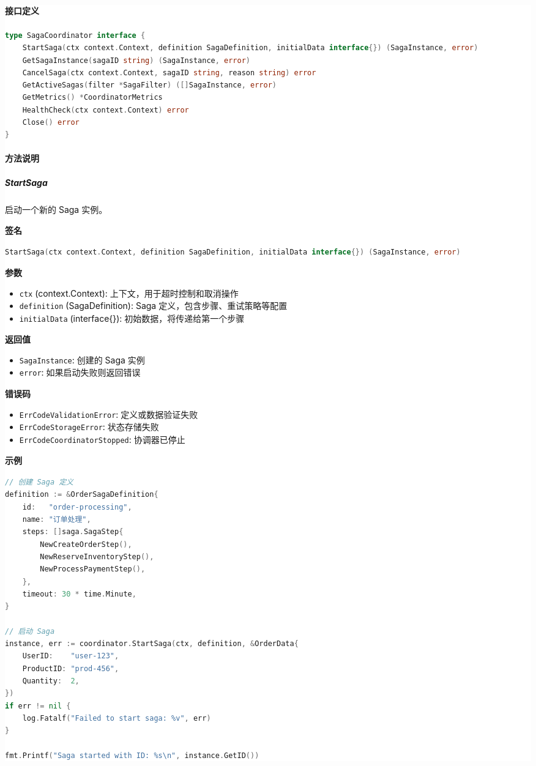 #### 接口定义

```go
type SagaCoordinator interface {
    StartSaga(ctx context.Context, definition SagaDefinition, initialData interface{}) (SagaInstance, error)
    GetSagaInstance(sagaID string) (SagaInstance, error)
    CancelSaga(ctx context.Context, sagaID string, reason string) error
    GetActiveSagas(filter *SagaFilter) ([]SagaInstance, error)
    GetMetrics() *CoordinatorMetrics
    HealthCheck(ctx context.Context) error
    Close() error
}
```

#### 方法说明

##### StartSaga

启动一个新的 Saga 实例。

**签名**
```go
StartSaga(ctx context.Context, definition SagaDefinition, initialData interface{}) (SagaInstance, error)
```

**参数**
- `ctx` (context.Context): 上下文，用于超时控制和取消操作
- `definition` (SagaDefinition): Saga 定义，包含步骤、重试策略等配置
- `initialData` (interface{}): 初始数据，将传递给第一个步骤

**返回值**
- `SagaInstance`: 创建的 Saga 实例
- `error`: 如果启动失败则返回错误

**错误码**
- `ErrCodeValidationError`: 定义或数据验证失败
- `ErrCodeStorageError`: 状态存储失败
- `ErrCodeCoordinatorStopped`: 协调器已停止

**示例**
```go
// 创建 Saga 定义
definition := &OrderSagaDefinition{
    id:   "order-processing",
    name: "订单处理",
    steps: []saga.SagaStep{
        NewCreateOrderStep(),
        NewReserveInventoryStep(),
        NewProcessPaymentStep(),
    },
    timeout: 30 * time.Minute,
}

// 启动 Saga
instance, err := coordinator.StartSaga(ctx, definition, &OrderData{
    UserID:    "user-123",
    ProductID: "prod-456",
    Quantity:  2,
})
if err != nil {
    log.Fatalf("Failed to start saga: %v", err)
}

fmt.Printf("Saga started with ID: %s\n", instance.GetID())
```
